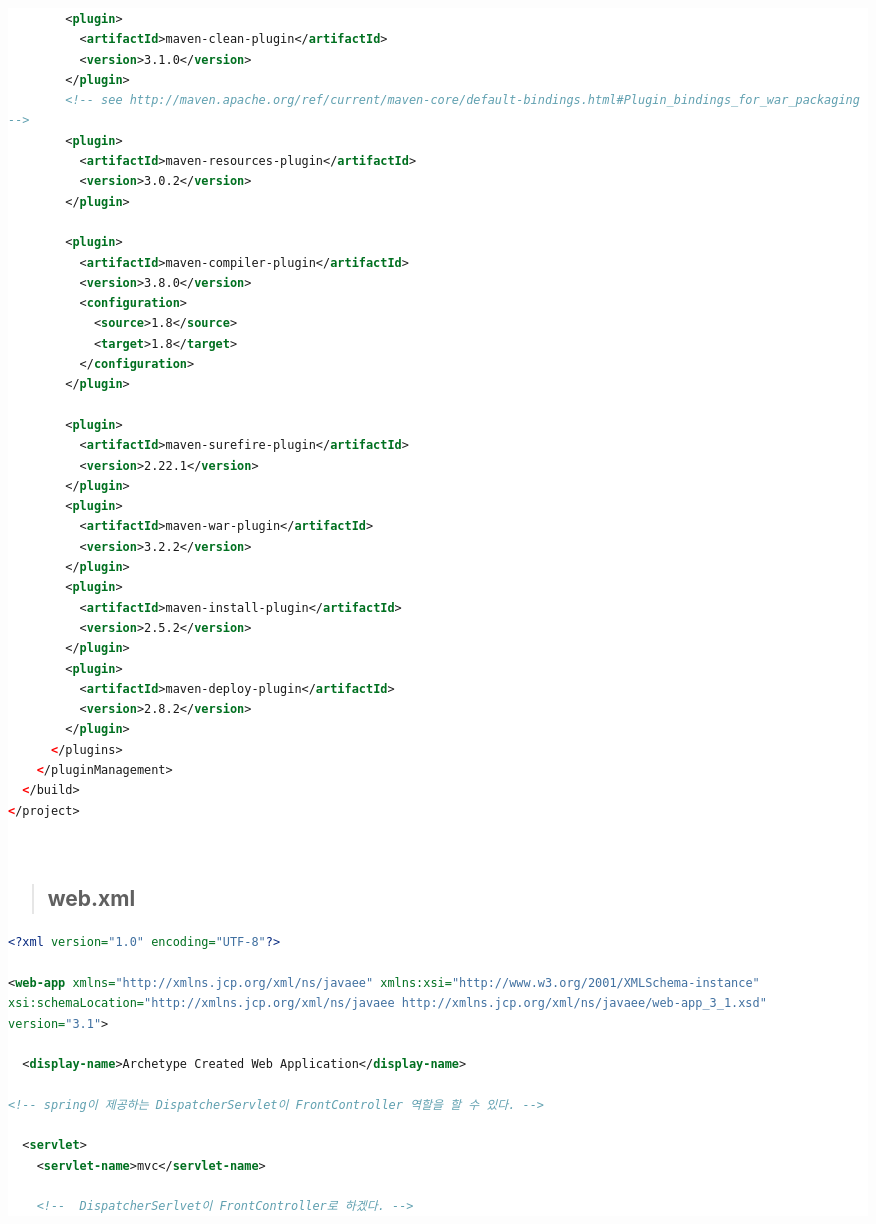 ```xml
        <plugin>
          <artifactId>maven-clean-plugin</artifactId>
          <version>3.1.0</version>
        </plugin>
        <!-- see http://maven.apache.org/ref/current/maven-core/default-bindings.html#Plugin_bindings_for_war_packaging -->
        <plugin>
          <artifactId>maven-resources-plugin</artifactId>
          <version>3.0.2</version>
        </plugin>

        <plugin>
          <artifactId>maven-compiler-plugin</artifactId>
          <version>3.8.0</version>
          <configuration>
          	<source>1.8</source>
          	<target>1.8</target>
          </configuration>
        </plugin>

        <plugin>
          <artifactId>maven-surefire-plugin</artifactId>
          <version>2.22.1</version>
        </plugin>
        <plugin>
          <artifactId>maven-war-plugin</artifactId>
          <version>3.2.2</version>
        </plugin>
        <plugin>
          <artifactId>maven-install-plugin</artifactId>
          <version>2.5.2</version>
        </plugin>
        <plugin>
          <artifactId>maven-deploy-plugin</artifactId>
          <version>2.8.2</version>
        </plugin>
      </plugins>
    </pluginManagement>
  </build>
</project>

```

<br>

> ## web.xml

```xml
<?xml version="1.0" encoding="UTF-8"?>

<web-app xmlns="http://xmlns.jcp.org/xml/ns/javaee" xmlns:xsi="http://www.w3.org/2001/XMLSchema-instance"
xsi:schemaLocation="http://xmlns.jcp.org/xml/ns/javaee http://xmlns.jcp.org/xml/ns/javaee/web-app_3_1.xsd"
version="3.1">

  <display-name>Archetype Created Web Application</display-name>

<!-- spring이 제공하는 DispatcherServlet이 FrontController 역할을 할 수 있다. -->

  <servlet>
  	<servlet-name>mvc</servlet-name>

  	<!--  DispatcherSerlvet이 FrontController로 하겠다. -->
```